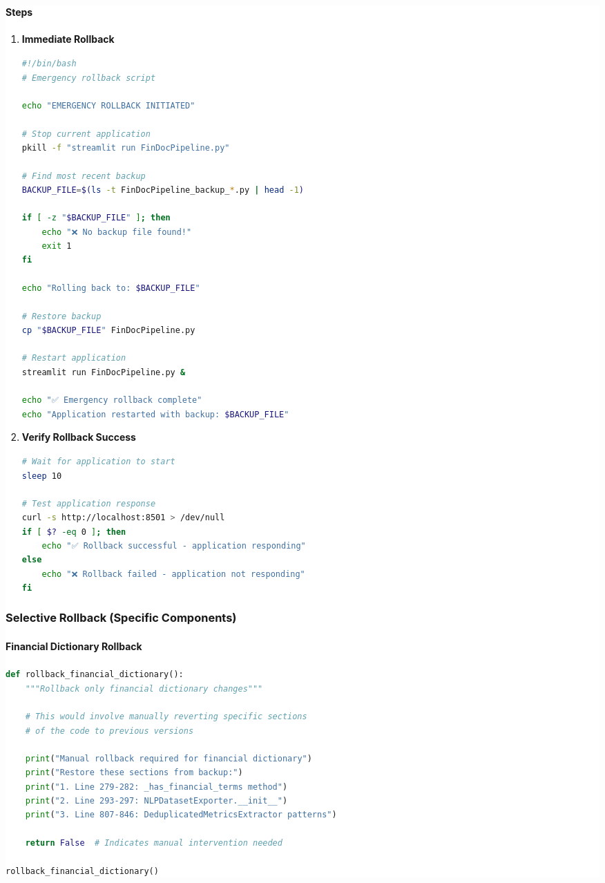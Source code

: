 #### Steps

1. **Immediate Rollback**
   ```bash
   #!/bin/bash
   # Emergency rollback script
   
   echo "EMERGENCY ROLLBACK INITIATED"
   
   # Stop current application
   pkill -f "streamlit run FinDocPipeline.py"
   
   # Find most recent backup
   BACKUP_FILE=$(ls -t FinDocPipeline_backup_*.py | head -1)
   
   if [ -z "$BACKUP_FILE" ]; then
       echo "❌ No backup file found!"
       exit 1
   fi
   
   echo "Rolling back to: $BACKUP_FILE"
   
   # Restore backup
   cp "$BACKUP_FILE" FinDocPipeline.py
   
   # Restart application
   streamlit run FinDocPipeline.py &
   
   echo "✅ Emergency rollback complete"
   echo "Application restarted with backup: $BACKUP_FILE"
   ```

2. **Verify Rollback Success**
   ```bash
   # Wait for application to start
   sleep 10
   
   # Test application response
   curl -s http://localhost:8501 > /dev/null
   if [ $? -eq 0 ]; then
       echo "✅ Rollback successful - application responding"
   else
       echo "❌ Rollback failed - application not responding"
   fi
   ```

### Selective Rollback (Specific Components)

#### Financial Dictionary Rollback
```python
def rollback_financial_dictionary():
    """Rollback only financial dictionary changes"""
    
    # This would involve manually reverting specific sections
    # of the code to previous versions
    
    print("Manual rollback required for financial dictionary")
    print("Restore these sections from backup:")
    print("1. Line 279-282: _has_financial_terms method")
    print("2. Line 293-297: NLPDatasetExporter.__init__")
    print("3. Line 807-846: DeduplicatedMetricsExtractor patterns")
    
    return False  # Indicates manual intervention needed

rollback_financial_dictionary()
```